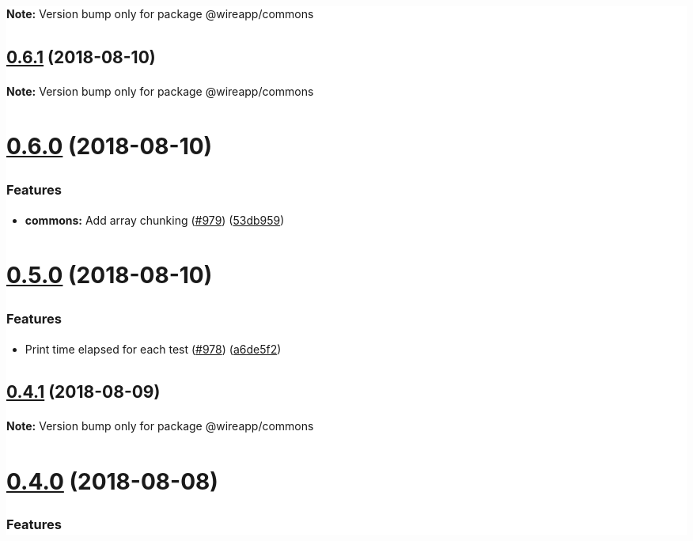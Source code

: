 **Note:** Version bump only for package @wireapp/commons

<a name="0.6.1"></a>

## [0.6.1](https://github.com/wireapp/wire-web-packages/tree/main/packages/commons/compare/@wireapp/commons@0.6.0...@wireapp/commons@0.6.1) (2018-08-10)

**Note:** Version bump only for package @wireapp/commons

<a name="0.6.0"></a>

# [0.6.0](https://github.com/wireapp/wire-web-packages/tree/main/packages/commons/compare/@wireapp/commons@0.5.0...@wireapp/commons@0.6.0) (2018-08-10)

### Features

- **commons:** Add array chunking ([#979](https://github.com/wireapp/wire-web-packages/tree/main/packages/commons/issues/979)) ([53db959](https://github.com/wireapp/wire-web-packages/tree/main/packages/commons/commit/53db959))

<a name="0.5.0"></a>

# [0.5.0](https://github.com/wireapp/wire-web-packages/tree/main/packages/commons/compare/@wireapp/commons@0.4.1...@wireapp/commons@0.5.0) (2018-08-10)

### Features

- Print time elapsed for each test ([#978](https://github.com/wireapp/wire-web-packages/tree/main/packages/commons/issues/978)) ([a6de5f2](https://github.com/wireapp/wire-web-packages/tree/main/packages/commons/commit/a6de5f2))

<a name="0.4.1"></a>

## [0.4.1](https://github.com/wireapp/wire-web-packages/tree/main/packages/commons/compare/@wireapp/commons@0.4.0...@wireapp/commons@0.4.1) (2018-08-09)

**Note:** Version bump only for package @wireapp/commons

<a name="0.4.0"></a>

# [0.4.0](https://github.com/wireapp/wire-web-packages/tree/main/packages/commons/compare/@wireapp/commons@0.3.11...@wireapp/commons@0.4.0) (2018-08-08)

### Features
